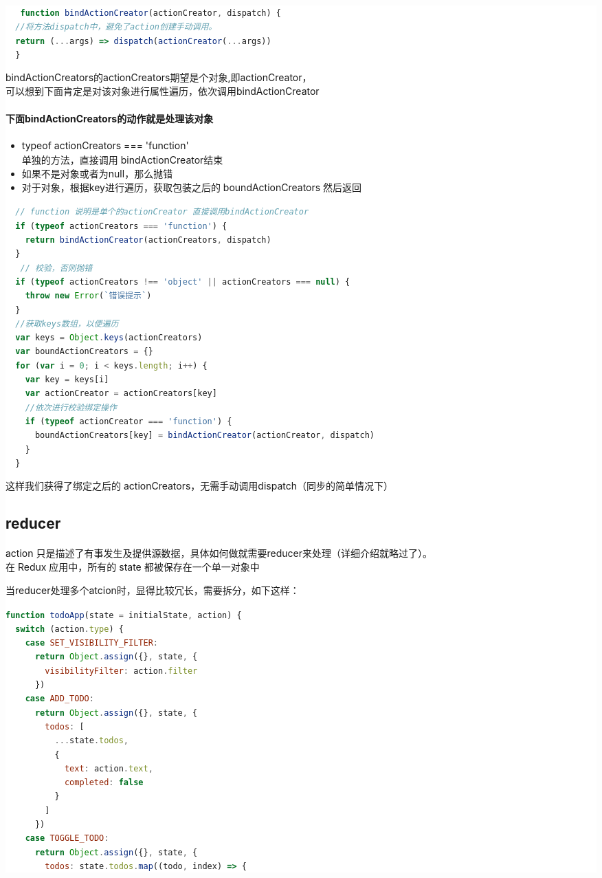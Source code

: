```js
   function bindActionCreator(actionCreator, dispatch) {
  //将方法dispatch中，避免了action创建手动调用。
  return (...args) => dispatch(actionCreator(...args))
  } 
```
bindActionCreators的actionCreators期望是个对象,即actionCreator，  
 可以想到下面肯定是对该对象进行属性遍历，依次调用bindActionCreator    
 
#### 下面bindActionCreators的动作就是处理该对象  

* typeof actionCreators === 'function'  
  单独的方法，直接调用 bindActionCreator结束  
* 如果不是对象或者为null，那么抛错
* 对于对象，根据key进行遍历，获取包装之后的 boundActionCreators 然后返回   

```js  
  // function 说明是单个的actionCreator 直接调用bindActionCreator
  if (typeof actionCreators === 'function') {
    return bindActionCreator(actionCreators, dispatch)
  }
   // 校验，否则抛错
  if (typeof actionCreators !== 'object' || actionCreators === null) {
    throw new Error(`错误提示`)
  }
  //获取keys数组，以便遍历
  var keys = Object.keys(actionCreators)
  var boundActionCreators = {}
  for (var i = 0; i < keys.length; i++) {
    var key = keys[i]
    var actionCreator = actionCreators[key]
    //依次进行校验绑定操作
    if (typeof actionCreator === 'function') {
      boundActionCreators[key] = bindActionCreator(actionCreator, dispatch)
    }
  }  
```
这样我们获得了绑定之后的 actionCreators，无需手动调用dispatch（同步的简单情况下）    


   
## reducer  
action 只是描述了有事发生及提供源数据，具体如何做就需要reducer来处理（详细介绍就略过了）。  
在 Redux 应用中，所有的 state 都被保存在一个单一对象中  

当reducer处理多个atcion时，显得比较冗长，需要拆分，如下这样：  
  
```js  
function todoApp(state = initialState, action) {
  switch (action.type) {
    case SET_VISIBILITY_FILTER:
      return Object.assign({}, state, {
        visibilityFilter: action.filter
      })
    case ADD_TODO:
      return Object.assign({}, state, {
        todos: [
          ...state.todos,
          {
            text: action.text,
            completed: false
          }
        ]
      })
    case TOGGLE_TODO:
      return Object.assign({}, state, {
        todos: state.todos.map((todo, index) => {
```